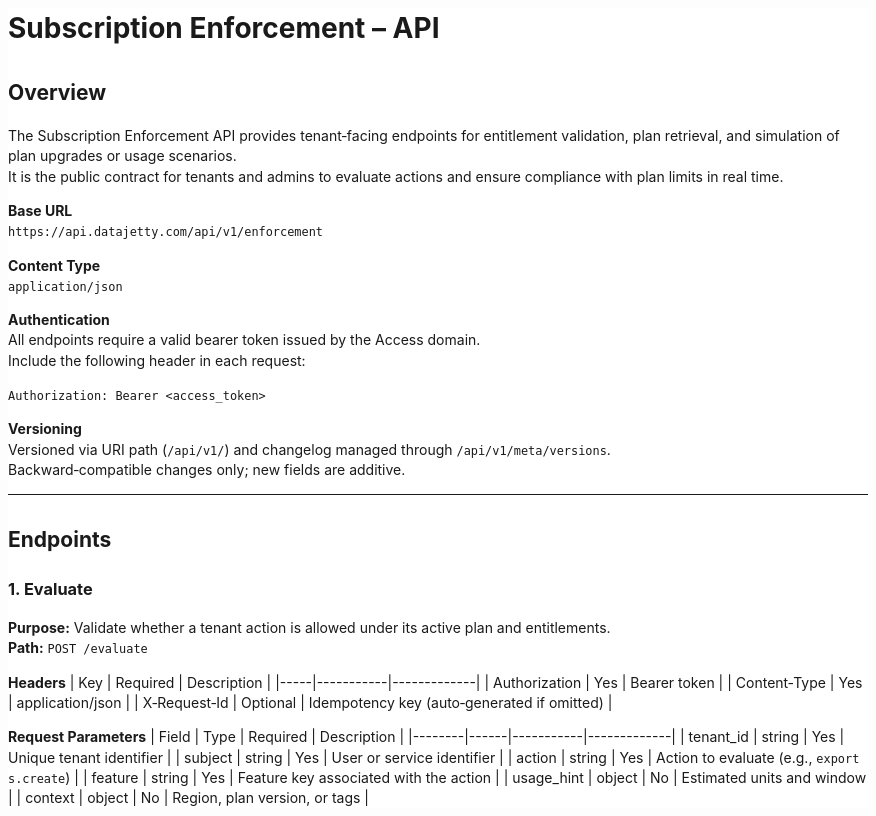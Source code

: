 # Subscription Enforcement – API

## Overview
The Subscription Enforcement API provides tenant‑facing endpoints for entitlement validation, plan retrieval, and simulation of plan upgrades or usage scenarios.  
It is the public contract for tenants and admins to evaluate actions and ensure compliance with plan limits in real time.

**Base URL**  
`https://api.datajetty.com/api/v1/enforcement`

**Content Type**  
`application/json`

**Authentication**  
All endpoints require a valid bearer token issued by the Access domain.  
Include the following header in each request:
```
Authorization: Bearer <access_token>
```

**Versioning**  
Versioned via URI path (`/api/v1/`) and changelog managed through `/api/v1/meta/versions`.  
Backward‑compatible changes only; new fields are additive.

---

## Endpoints

### 1. Evaluate

**Purpose:** Validate whether a tenant action is allowed under its active plan and entitlements.  
**Path:** `POST /evaluate`

**Headers**
| Key | Required | Description |
|-----|-----------|-------------|
| Authorization | Yes | Bearer token |
| Content‑Type | Yes | application/json |
| X‑Request‑Id | Optional | Idempotency key (auto‑generated if omitted) |

**Request Parameters**
| Field | Type | Required | Description |
|--------|------|-----------|-------------|
| tenant_id | string | Yes | Unique tenant identifier |
| subject | string | Yes | User or service identifier |
| action | string | Yes | Action to evaluate (e.g., `exports.create`) |
| feature | string | Yes | Feature key associated with the action |
| usage_hint | object | No | Estimated units and window |
| context | object | No | Region, plan version, or tags |
